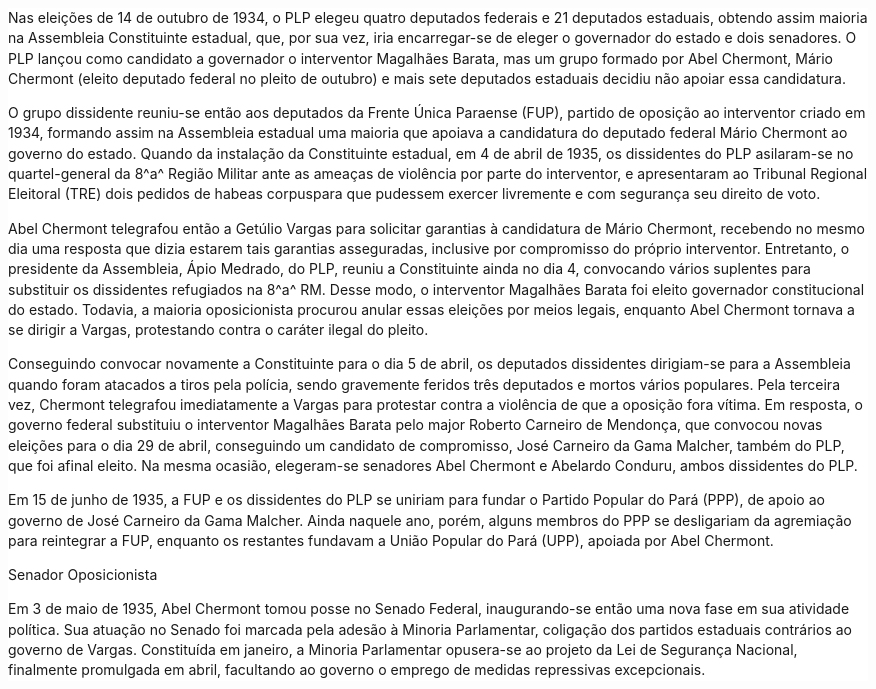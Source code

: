 Nas eleições de 14 de outubro de 1934, o PLP elegeu quatro deputados
federais e 21 deputados estaduais, obtendo assim maioria na Assembleia
Constituinte estadual, que, por sua vez, iria encarregar-se de eleger o
governador do estado e dois senadores. O PLP lançou como candidato a
governador o interventor Magalhães Barata, mas um grupo formado por Abel
Chermont, Mário Chermont (eleito deputado federal no pleito de outubro)
e mais sete deputados estaduais decidiu não apoiar essa candidatura.

O grupo dissidente reuniu-se então aos deputados da Frente Única
Paraense (FUP), partido de oposição ao interventor criado em 1934,
formando assim na Assembleia estadual uma maioria que apoiava a
candidatura do deputado federal Mário Chermont ao governo do estado.
Quando da instalação da Constituinte estadual, em 4 de abril de 1935, os
dissidentes do PLP asilaram-se no quartel-general da 8^a^ Região Militar
ante as ameaças de violência por parte do interventor, e apresentaram ao
Tribunal Regional Eleitoral (TRE) dois pedidos de habeas corpuspara que
pudessem exercer livremente e com segurança seu direito de voto.

Abel Chermont telegrafou então a Getúlio Vargas para solicitar garantias
à candidatura de Mário Chermont, recebendo no mesmo dia uma resposta que
dizia estarem tais garantias asseguradas, inclusive por compromisso do
próprio interventor. Entretanto, o presidente da Assembleia, Ápio
Medrado, do PLP, reuniu a Constituinte ainda no dia 4, convocando vários
suplentes para substituir os dissidentes refugiados na 8^a^ RM. Desse
modo, o interventor Magalhães Barata foi eleito governador
constitucional do estado. Todavia, a maioria oposicionista procurou
anular essas eleições por meios legais, enquanto Abel Chermont tornava a
se dirigir a Vargas, protestando contra o caráter ilegal do pleito.

Conseguindo convocar novamente a Constituinte para o dia 5 de abril, os
deputados dissidentes dirigiam-se para a Assembleia quando foram
atacados a tiros pela polícia, sendo gravemente feridos três deputados e
mortos vários populares. Pela terceira vez, Chermont telegrafou
imediatamente a Vargas para protestar contra a violência de que a
oposição fora vítima. Em resposta, o governo federal substituiu o
interventor Magalhães Barata pelo major Roberto Carneiro de Mendonça,
que convocou novas eleições para o dia 29 de abril, conseguindo um
candidato de compromisso, José Carneiro da Gama Malcher, também do PLP,
que foi afinal eleito. Na mesma ocasião, elegeram-se senadores Abel
Chermont e Abelardo Conduru, ambos dissidentes do PLP.

Em 15 de junho de 1935, a FUP e os dissidentes do PLP se uniriam para
fundar o Partido Popular do Pará (PPP), de apoio ao governo de José
Carneiro da Gama Malcher. Ainda naquele ano, porém, alguns membros do
PPP se desligariam da agremiação para reintegrar a FUP, enquanto os
restantes fundavam a União Popular do Pará (UPP), apoiada por Abel
Chermont.

Senador Oposicionista

Em 3 de maio de 1935, Abel Chermont tomou posse no Senado Federal,
inaugurando-se então uma nova fase em sua atividade política. Sua
atuação no Senado foi marcada pela adesão à Minoria Parlamentar,
coligação dos partidos estaduais contrários ao governo de Vargas.
Constituída em janeiro, a Minoria Parlamentar opusera-se ao projeto da
Lei de Segurança Nacional, finalmente promulgada em abril, facultando ao
governo o emprego de medidas repressivas excepcionais.

